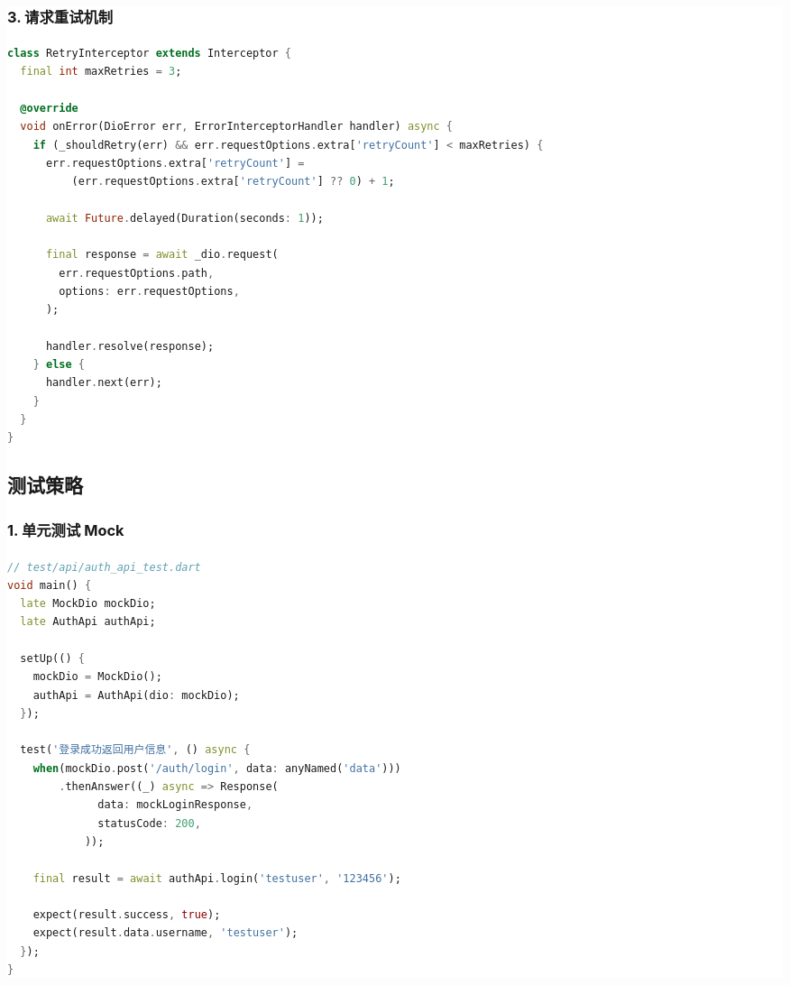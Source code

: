 ### 3. 请求重试机制

```dart
class RetryInterceptor extends Interceptor {
  final int maxRetries = 3;
  
  @override
  void onError(DioError err, ErrorInterceptorHandler handler) async {
    if (_shouldRetry(err) && err.requestOptions.extra['retryCount'] < maxRetries) {
      err.requestOptions.extra['retryCount'] = 
          (err.requestOptions.extra['retryCount'] ?? 0) + 1;
      
      await Future.delayed(Duration(seconds: 1));
      
      final response = await _dio.request(
        err.requestOptions.path,
        options: err.requestOptions,
      );
      
      handler.resolve(response);
    } else {
      handler.next(err);
    }
  }
}
```

## 测试策略

### 1. 单元测试 Mock

```dart
// test/api/auth_api_test.dart
void main() {
  late MockDio mockDio;
  late AuthApi authApi;
  
  setUp(() {
    mockDio = MockDio();
    authApi = AuthApi(dio: mockDio);
  });
  
  test('登录成功返回用户信息', () async {
    when(mockDio.post('/auth/login', data: anyNamed('data')))
        .thenAnswer((_) async => Response(
              data: mockLoginResponse,
              statusCode: 200,
            ));
    
    final result = await authApi.login('testuser', '123456');
    
    expect(result.success, true);
    expect(result.data.username, 'testuser');
  });
}
```
